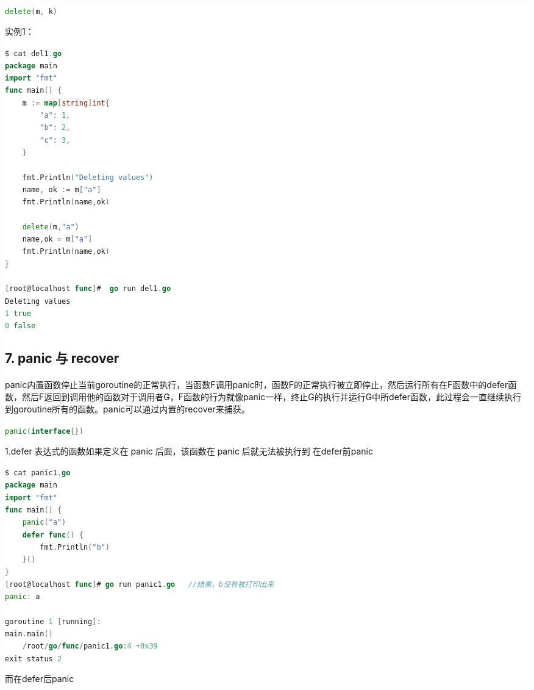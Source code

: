 ```go
delete(m, k)
```
实例1：
```go
$ cat del1.go
package main
import "fmt"
func main() {
    m := map[string]int{
        "a": 1,
        "b": 2,
        "c": 3,
    }

    fmt.Println("Deleting values")
    name, ok := m["a"]
    fmt.Println(name,ok)

    delete(m,"a")
    name,ok = m["a"]
    fmt.Println(name,ok)
}

[root@localhost func]#  go run del1.go
Deleting values
1 true
0 false
```

## 7. panic 与 recover
panic内置函数停止当前goroutine的正常执行，当函数F调用panic时，函数F的正常执行被立即停止，然后运行所有在F函数中的defer函数，然后F返回到调用他的函数对于调用者G，F函数的行为就像panic一样，终止G的执行并运行G中所defer函数，此过程会一直继续执行到goroutine所有的函数。panic可以通过内置的recover来捕获。
```go
panic(interface{})
```
1.defer 表达式的函数如果定义在 panic 后面，该函数在 panic 后就无法被执行到
在defer前panic

```go
$ cat panic1.go 
package main
import "fmt"
func main() {
    panic("a")
    defer func() {
        fmt.Println("b")
    }()
}
[root@localhost func]# go run panic1.go   //结果，b没有被打印出来
panic: a

goroutine 1 [running]:
main.main()
	/root/go/func/panic1.go:4 +0x39
exit status 2
```
而在defer后panic
